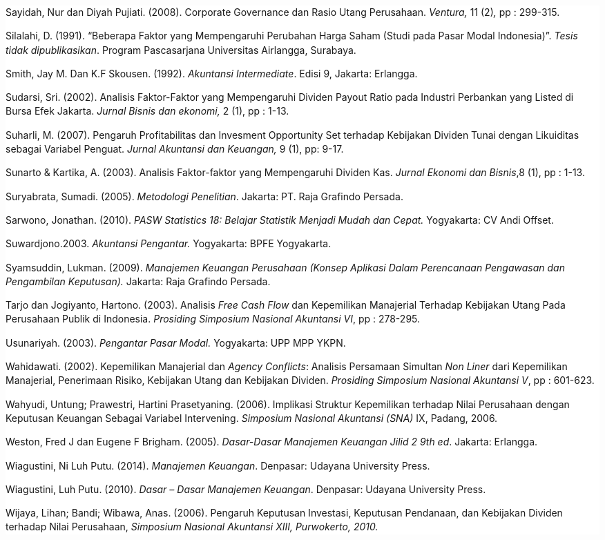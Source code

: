 <p><span class="font3">Sayidah, Nur dan Diyah Pujiati. (2008). Corporate Governance dan Rasio Utang Perusahaan. </span><span class="font3" style="font-style:italic;">Ventura,</span><span class="font3"> 11 (2)</span><span class="font3" style="font-style:italic;">,</span><span class="font3"> pp : 299-315.</span></p>
<p><span class="font3">Silalahi, D. (1991). “Beberapa Faktor yang Mempengaruhi Perubahan Harga Saham (Studi pada Pasar Modal Indonesia)”. </span><span class="font3" style="font-style:italic;">Tesis tidak dipublikasikan</span><span class="font3">. Program Pascasarjana Universitas Airlangga, Surabaya.</span></p>
<p><span class="font3">Smith, Jay M. Dan K.F Skousen. (1992). </span><span class="font3" style="font-style:italic;">Akuntansi Intermediate</span><span class="font3">. Edisi 9, Jakarta: Erlangga.</span></p>
<p><span class="font3">Sudarsi, Sri. (2002). Analisis Faktor-Faktor yang Mempengaruhi Dividen Payout Ratio pada Industri Perbankan yang Listed di Bursa Efek Jakarta. </span><span class="font3" style="font-style:italic;">Jurnal Bisnis dan ekonomi,</span><span class="font3"> 2 (1), pp : 1-13.</span></p>
<p><span class="font3">Suharli, M. (2007). Pengaruh Profitabilitas dan Invesment Opportunity Set terhadap Kebijakan Dividen Tunai dengan Likuiditas sebagai Variabel Penguat. </span><span class="font3" style="font-style:italic;">Jurnal Akuntansi dan Keuangan,</span><span class="font3"> 9 (1), pp: 9-17.</span></p>
<p><span class="font3">Sunarto &amp;&nbsp;Kartika, A. (2003). Analisis Faktor-faktor yang Mempengaruhi Dividen Kas. </span><span class="font3" style="font-style:italic;">Jurnal Ekonomi dan Bisnis</span><span class="font3">,8 (1), pp : 1-13.</span></p>
<p><span class="font3">Suryabrata, Sumadi. (2005). </span><span class="font3" style="font-style:italic;">Metodologi Penelitian</span><span class="font3">. Jakarta: PT. Raja Grafindo Persada.</span></p>
<p><span class="font3">Sarwono, Jonathan. (2010). </span><span class="font3" style="font-style:italic;">PASW Statistics 18: Belajar Statistik Menjadi Mudah dan Cepat.</span><span class="font3"> Yogyakarta: CV Andi Offset.</span></p>
<p><span class="font3">Suwardjono.2003. </span><span class="font3" style="font-style:italic;">Akuntansi Pengantar.</span><span class="font3"> Yogyakarta: BPFE Yogyakarta.</span></p>
<p><span class="font3">Syamsuddin, Lukman. (2009). </span><span class="font3" style="font-style:italic;">Manajemen Keuangan Perusahaan (Konsep Aplikasi Dalam Perencanaan Pengawasan dan Pengambilan Keputusan). </span><span class="font3">Jakarta: Raja Grafindo Persada.</span></p>
<p><span class="font3">Tarjo dan Jogiyanto, Hartono. (2003). Analisis </span><span class="font3" style="font-style:italic;">Free Cash Flow</span><span class="font3"> dan Kepemilikan Manajerial Terhadap Kebijakan Utang Pada Perusahaan Publik di Indonesia. </span><span class="font3" style="font-style:italic;">Prosiding Simposium Nasional Akuntansi VI</span><span class="font3">, pp : 278-295.</span></p>
<p><span class="font3">Usunariyah. (2003). </span><span class="font3" style="font-style:italic;">Pengantar Pasar Modal.</span><span class="font3"> Yogyakarta: UPP MPP YKPN.</span></p>
<p><span class="font3">Wahidawati. (2002). Kepemilikan Manajerial dan </span><span class="font3" style="font-style:italic;">Agency Conflicts</span><span class="font3">: Analisis Persamaan Simultan </span><span class="font3" style="font-style:italic;">Non Liner</span><span class="font3"> dari Kepemilikan Manajerial, Penerimaan Risiko, Kebijakan Utang dan Kebijakan Dividen. </span><span class="font3" style="font-style:italic;">Prosiding Simposium Nasional Akuntansi V</span><span class="font3">, pp : 601-623.</span></p>
<p><span class="font3">Wahyudi, Untung; Prawestri, Hartini Prasetyaning. (2006). Implikasi Struktur Kepemilikan terhadap Nilai Perusahaan dengan Keputusan Keuangan Sebagai Variabel Intervening. </span><span class="font3" style="font-style:italic;">Simposium Nasional Akuntansi (SNA)</span><span class="font3"> IX, Padang, 2006.</span></p>
<p><span class="font3">Weston, Fred J dan Eugene F Brigham. (2005). </span><span class="font3" style="font-style:italic;">Dasar-Dasar Manajemen Keuangan Jilid 2 9th ed</span><span class="font3">. Jakarta: Erlangga.</span></p>
<p><span class="font3">Wiagustini, Ni Luh Putu. (2014). </span><span class="font3" style="font-style:italic;">Manajemen Keuangan</span><span class="font3">. Denpasar: Udayana University Press.</span></p>
<p><span class="font3">Wiagustini, Luh Putu. (2010). </span><span class="font3" style="font-style:italic;">Dasar – Dasar Manajemen Keuangan</span><span class="font3">. Denpasar: Udayana University Press.</span></p>
<p><span class="font3">Wijaya, Lihan; Bandi; Wibawa, Anas. (2006). Pengaruh Keputusan Investasi, Keputusan Pendanaan, dan Kebijakan Dividen terhadap Nilai Perusahaan, </span><span class="font3" style="font-style:italic;">Simposium Nasional Akuntansi XIII, Purwokerto, 2010.</span></p>